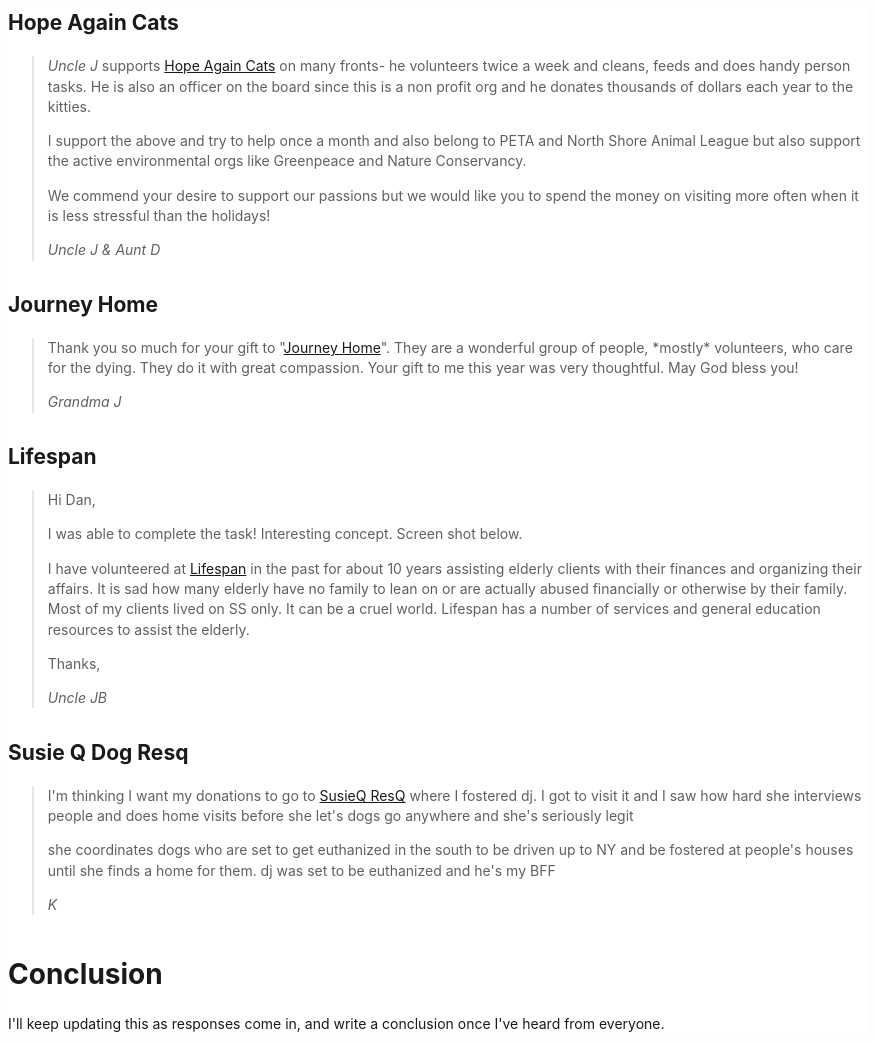## Hope Again Cats

<blockquote>
  <p><em>Uncle J</em> supports <a href="https://www.facebook.com/HopeAgainCats/">Hope Again Cats</a> on many fronts- he volunteers twice a week and cleans, feeds and does handy person tasks. He is also an officer on the board since this is a non profit org and he donates thousands of dollars each year to the kitties.</p>
  <p>I support the above and try to help once a month and also belong to PETA and North Shore Animal League but also support the active environmental orgs like Greenpeace and Nature Conservancy.</p>
  <p>We commend your desire to support our passions but we would like you to spend the money on visiting more often when it is less stressful than the holidays!</p>
  <footer class="blockquote-footer"><cite>Uncle J & Aunt D</cite></footer>
</blockquote>

## Journey Home

<blockquote>
  <p>Thank you so much for your gift to "<a href="http://www.journeyhomegreece.org/">Journey Home</a>". They are a wonderful group of people, *mostly* volunteers, who care for the dying. They do it with great compassion. Your gift to me this year was very thoughtful. May God bless you!</p>
  <footer class="blockquote-footer"><cite>Grandma J</cite></footer>
</blockquote>

## Lifespan

<blockquote>
  <p>Hi Dan,</p>
  <p></p>
  <p>I was able to complete the task!  Interesting concept.  Screen shot below.</p>
  <p>I have volunteered at <a href="http://www.lifespan-roch.org/">Lifespan</a> in the past for about 10 years assisting elderly clients with their finances and organizing their affairs.  It is sad how many elderly have no family to lean on or are actually abused financially or otherwise by their family.  Most of my clients lived on SS only.  It can be a cruel world.  Lifespan has a number of services and general education resources to assist the elderly.</p>
  <p></p>
  <p>Thanks,</p>
  <footer class="blockquote-footer"><cite>Uncle JB</cite></footer>
</blockquote>

## Susie Q Dog Resq

<blockquote>
  <p>I'm thinking I want my donations to go to <a href="http://www.susieqdogresq.com/">SusieQ ResQ</a> where I fostered dj. I got to visit it and I saw how hard she interviews people and does home visits before she let's dogs go anywhere and she's seriously legit </p>
  <p>she coordinates dogs who are set to get euthanized in the south to be driven up to NY and be fostered at people's houses until she finds a home for them. dj was set to be euthanized and he's my BFF </p>
  <footer class="blockquote-footer"><cite>K</cite></footer>
</blockquote>

# Conclusion

I'll keep updating this as responses come in, and write a conclusion once I've heard from everyone.
